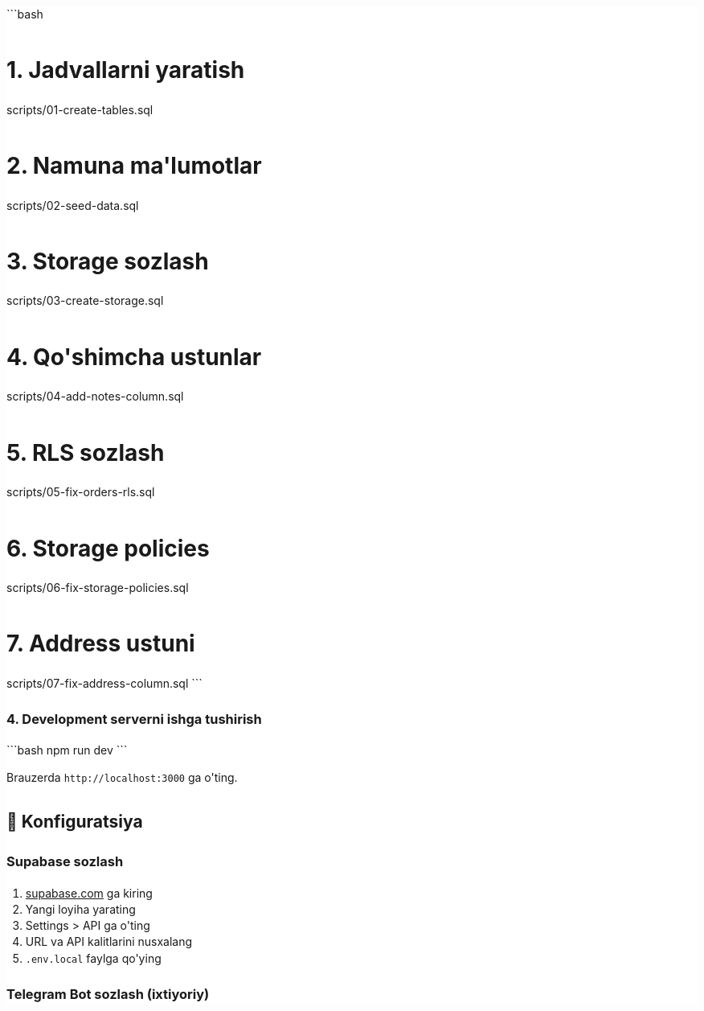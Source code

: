 \`\`\`bash
# 1. Jadvallarni yaratish
scripts/01-create-tables.sql

# 2. Namuna ma'lumotlar
scripts/02-seed-data.sql

# 3. Storage sozlash
scripts/03-create-storage.sql

# 4. Qo'shimcha ustunlar
scripts/04-add-notes-column.sql

# 5. RLS sozlash
scripts/05-fix-orders-rls.sql

# 6. Storage policies
scripts/06-fix-storage-policies.sql

# 7. Address ustuni
scripts/07-fix-address-column.sql
\`\`\`

### 4. Development serverni ishga tushirish

\`\`\`bash
npm run dev
\`\`\`

Brauzerda `http://localhost:3000` ga o'ting.

## 🔧 Konfiguratsiya

### Supabase sozlash

1. [supabase.com](https://supabase.com) ga kiring
2. Yangi loyiha yarating
3. Settings > API ga o'ting
4. URL va API kalitlarini nusxalang
5. `.env.local` faylga qo'ying

### Telegram Bot sozlash (ixtiyoriy)
